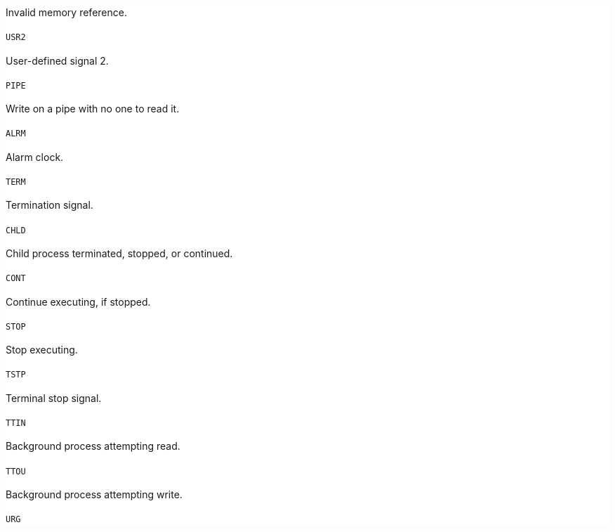 Invalid memory reference.

```grain
USR2
```

User-defined signal 2.

```grain
PIPE
```

Write on a pipe with no one to read it.

```grain
ALRM
```

Alarm clock.

```grain
TERM
```

Termination signal.

```grain
CHLD
```

Child process terminated, stopped, or continued.

```grain
CONT
```

Continue executing, if stopped.

```grain
STOP
```

Stop executing.

```grain
TSTP
```

Terminal stop signal.

```grain
TTIN
```

Background process attempting read.

```grain
TTOU
```

Background process attempting write.

```grain
URG
```
